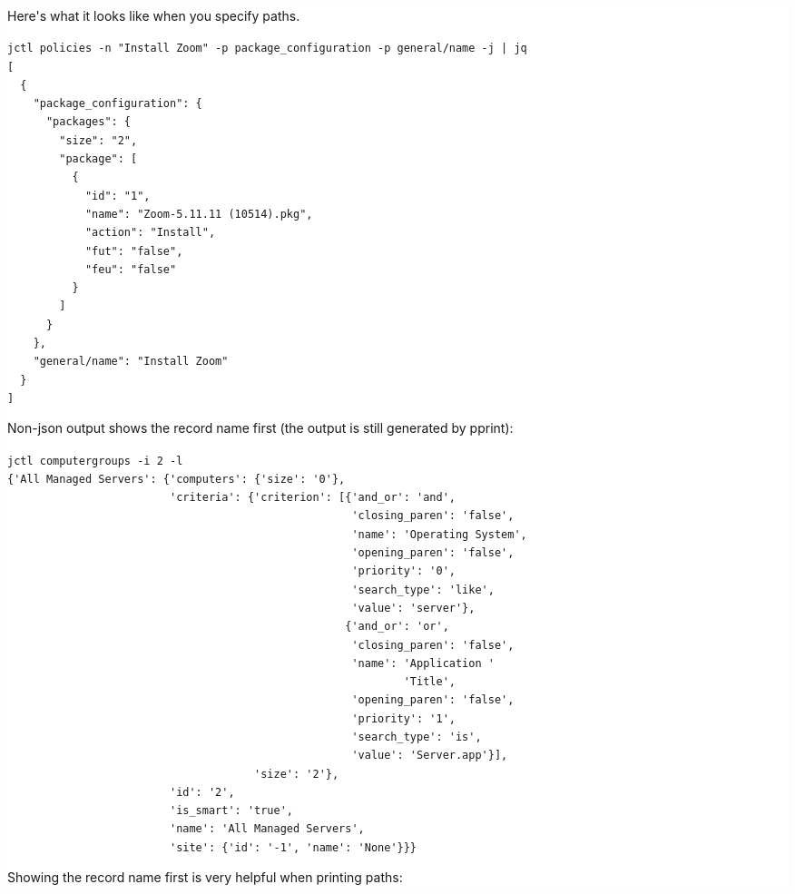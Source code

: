 Here's what it looks like when you specify paths.

```
jctl policies -n "Install Zoom" -p package_configuration -p general/name -j | jq
[
  {
    "package_configuration": {
      "packages": {
        "size": "2",
        "package": [
          {
            "id": "1",
            "name": "Zoom-5.11.11 (10514).pkg",
            "action": "Install",
            "fut": "false",
            "feu": "false"
          }
        ]
      }
    },
    "general/name": "Install Zoom"
  }
]
```

Non-json output shows the record name first (the output is still generated by pprint):

```
jctl computergroups -i 2 -l
{'All Managed Servers': {'computers': {'size': '0'},
                         'criteria': {'criterion': [{'and_or': 'and',
                                                     'closing_paren': 'false',
                                                     'name': 'Operating System',
                                                     'opening_paren': 'false',
                                                     'priority': '0',
                                                     'search_type': 'like',
                                                     'value': 'server'},
                                                    {'and_or': 'or',
                                                     'closing_paren': 'false',
                                                     'name': 'Application '
                                                             'Title',
                                                     'opening_paren': 'false',
                                                     'priority': '1',
                                                     'search_type': 'is',
                                                     'value': 'Server.app'}],
                                      'size': '2'},
                         'id': '2',
                         'is_smart': 'true',
                         'name': 'All Managed Servers',
                         'site': {'id': '-1', 'name': 'None'}}}
```

Showing the record name first is very helpful when printing paths:
